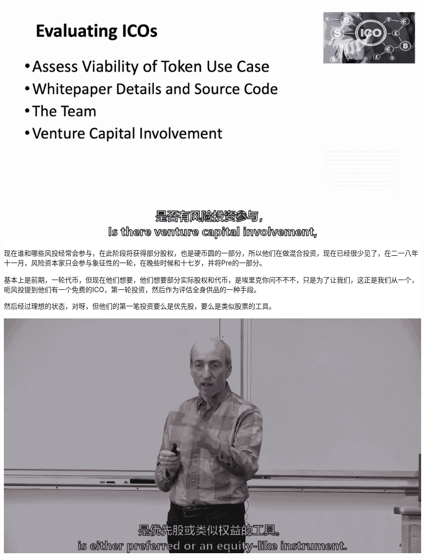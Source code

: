 ![](img/95b8bf87b75a06a8810833492d8e9f8a_24.png)

现在谁和哪些风投经常会参与，在此阶段将获得部分股权，也是硬币圆的一部分，所以他们在做混合投资，现在已经很少见了，在二一八年十一月，风险资本家只会参与象征性的一轮，在晚些时候和十七岁，并将Pre的一部分。

基本上是前期，一轮代币，但现在他们想要，他们想要部分实际股权和代币，是埃里克你问不不不，只是为了让我们，这正是我们从一个，呃风投提到他们有一个免费的ICO，第一轮投资，然后作为评估全身供品的一种手段。

然后经过理想的状态，对呀，但他们的第一笔投资要么是优先股，要么是类似股票的工具。

![](img/95b8bf87b75a06a8810833492d8e9f8a_26.png)
